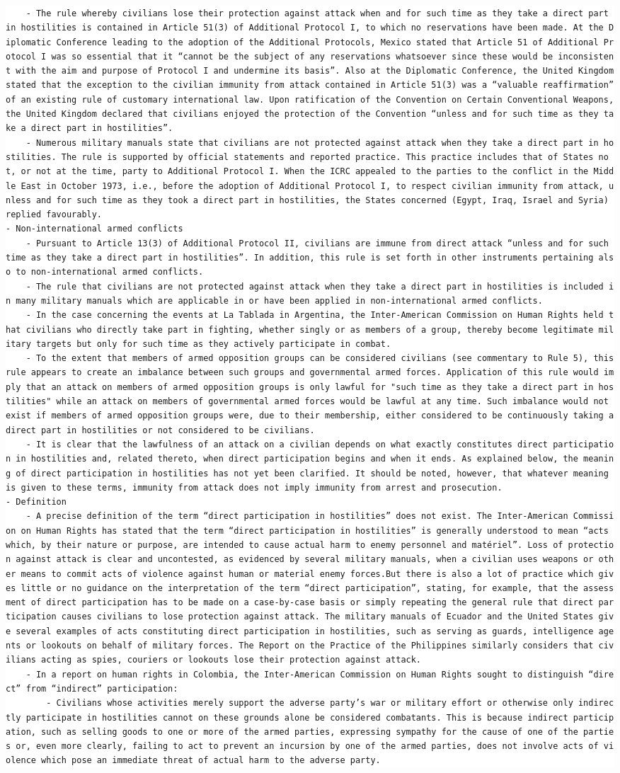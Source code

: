 		- The rule whereby civilians lose their protection against attack when and for such time as they take a direct part in hostilities is contained in Article 51(3) of Additional Protocol I, to which no reservations have been made. At the Diplomatic Conference leading to the adoption of the Additional Protocols, Mexico stated that Article 51 of Additional Protocol I was so essential that it “cannot be the subject of any reservations whatsoever since these would be inconsistent with the aim and purpose of Protocol I and undermine its basis”. Also at the Diplomatic Conference, the United Kingdom stated that the exception to the civilian immunity from attack contained in Article 51(3) was a “valuable reaffirmation” of an existing rule of customary international law. Upon ratification of the Convention on Certain Conventional Weapons, the United Kingdom declared that civilians enjoyed the protection of the Convention “unless and for such time as they take a direct part in hostilities”.
		- Numerous military manuals state that civilians are not protected against attack when they take a direct part in hostilities. The rule is supported by official statements and reported practice. This practice includes that of States not, or not at the time, party to Additional Protocol I. When the ICRC appealed to the parties to the conflict in the Middle East in October 1973, i.e., before the adoption of Additional Protocol I, to respect civilian immunity from attack, unless and for such time as they took a direct part in hostilities, the States concerned (Egypt, Iraq, Israel and Syria) replied favourably.
	- Non-international armed conflicts
		- Pursuant to Article 13(3) of Additional Protocol II, civilians are immune from direct attack “unless and for such time as they take a direct part in hostilities”. In addition, this rule is set forth in other instruments pertaining also to non-international armed conflicts.
		- The rule that civilians are not protected against attack when they take a direct part in hostilities is included in many military manuals which are applicable in or have been applied in non-international armed conflicts.
		- In the case concerning the events at La Tablada in Argentina, the Inter-American Commission on Human Rights held that civilians who directly take part in fighting, whether singly or as members of a group, thereby become legitimate military targets but only for such time as they actively participate in combat.
		- To the extent that members of armed opposition groups can be considered civilians (see commentary to Rule 5), this rule appears to create an imbalance between such groups and governmental armed forces. Application of this rule would imply that an attack on members of armed opposition groups is only lawful for "such time as they take a direct part in hostilities" while an attack on members of governmental armed forces would be lawful at any time. Such imbalance would not exist if members of armed opposition groups were, due to their membership, either considered to be continuously taking a direct part in hostilities or not considered to be civilians.
		- It is clear that the lawfulness of an attack on a civilian depends on what exactly constitutes direct participation in hostilities and, related thereto, when direct participation begins and when it ends. As explained below, the meaning of direct participation in hostilities has not yet been clarified. It should be noted, however, that whatever meaning is given to these terms, immunity from attack does not imply immunity from arrest and prosecution.
	- Definition
		- A precise definition of the term “direct participation in hostilities” does not exist. The Inter-American Commission on Human Rights has stated that the term “direct participation in hostilities” is generally understood to mean “acts which, by their nature or purpose, are intended to cause actual harm to enemy personnel and matériel”. Loss of protection against attack is clear and uncontested, as evidenced by several military manuals, when a civilian uses weapons or other means to commit acts of violence against human or material enemy forces.But there is also a lot of practice which gives little or no guidance on the interpretation of the term “direct participation”, stating, for example, that the assessment of direct participation has to be made on a case-by-case basis or simply repeating the general rule that direct participation causes civilians to lose protection against attack. The military manuals of Ecuador and the United States give several examples of acts constituting direct participation in hostilities, such as serving as guards, intelligence agents or lookouts on behalf of military forces. The Report on the Practice of the Philippines similarly considers that civilians acting as spies, couriers or lookouts lose their protection against attack.
		- In a report on human rights in Colombia, the Inter-American Commission on Human Rights sought to distinguish “direct” from “indirect” participation:
			- Civilians whose activities merely support the adverse party’s war or military effort or otherwise only indirectly participate in hostilities cannot on these grounds alone be considered combatants. This is because indirect participation, such as selling goods to one or more of the armed parties, expressing sympathy for the cause of one of the parties or, even more clearly, failing to act to prevent an incursion by one of the armed parties, does not involve acts of violence which pose an immediate threat of actual harm to the adverse party.